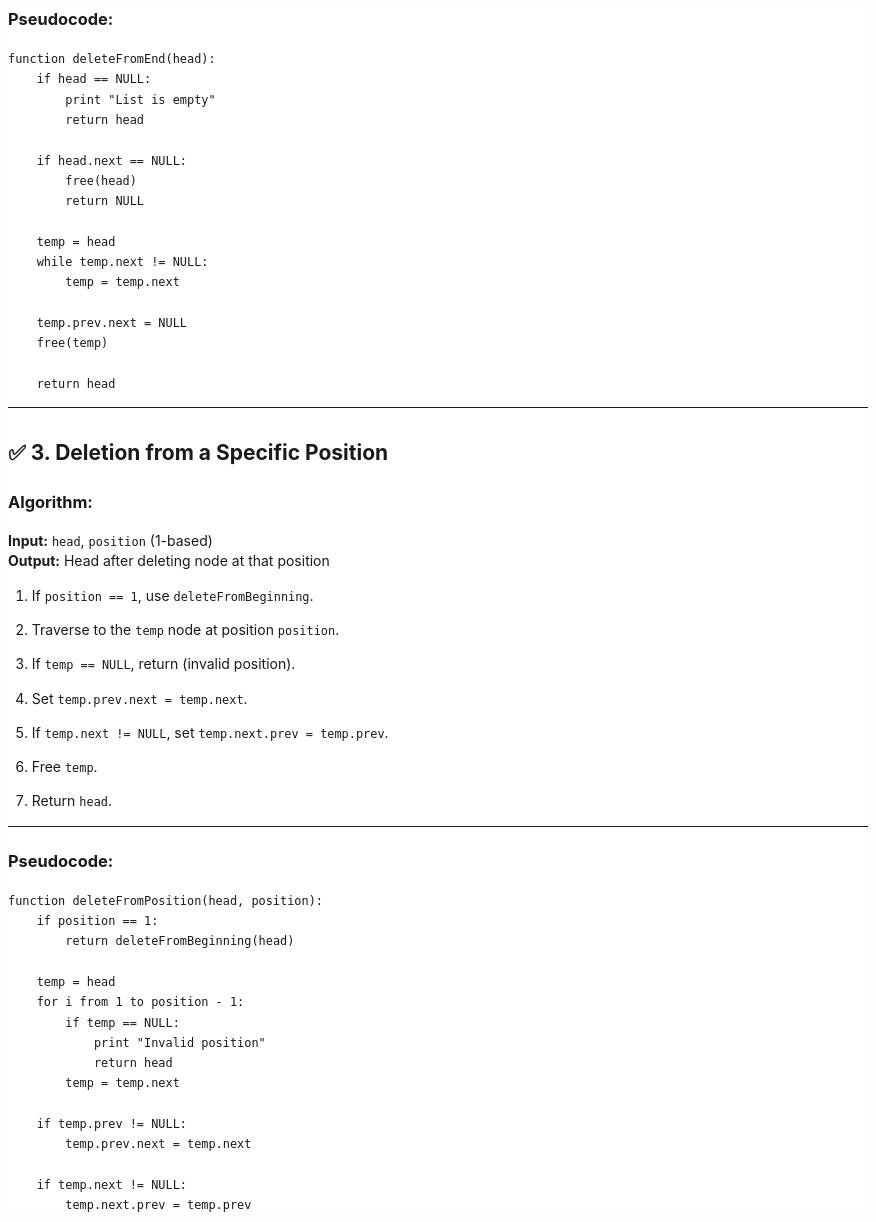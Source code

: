
### **Pseudocode:**

```
function deleteFromEnd(head):
    if head == NULL:
        print "List is empty"
        return head

    if head.next == NULL:
        free(head)
        return NULL

    temp = head
    while temp.next != NULL:
        temp = temp.next

    temp.prev.next = NULL
    free(temp)

    return head

```

---

## ✅ 3. Deletion from a Specific Position

### **Algorithm:**

**Input:** `head`, `position` (1-based)  
**Output:** Head after deleting node at that position

1. If `position == 1`, use `deleteFromBeginning`.
    
2. Traverse to the `temp` node at position `position`.
    
3. If `temp == NULL`, return (invalid position).
    
4. Set `temp.prev.next = temp.next`.
    
5. If `temp.next != NULL`, set `temp.next.prev = temp.prev`.
    
6. Free `temp`.
    
7. Return `head`.
    

---

### **Pseudocode:**
```
function deleteFromPosition(head, position):
    if position == 1:
        return deleteFromBeginning(head)

    temp = head
    for i from 1 to position - 1:
        if temp == NULL:
            print "Invalid position"
            return head
        temp = temp.next

    if temp.prev != NULL:
        temp.prev.next = temp.next

    if temp.next != NULL:
        temp.next.prev = temp.prev
```